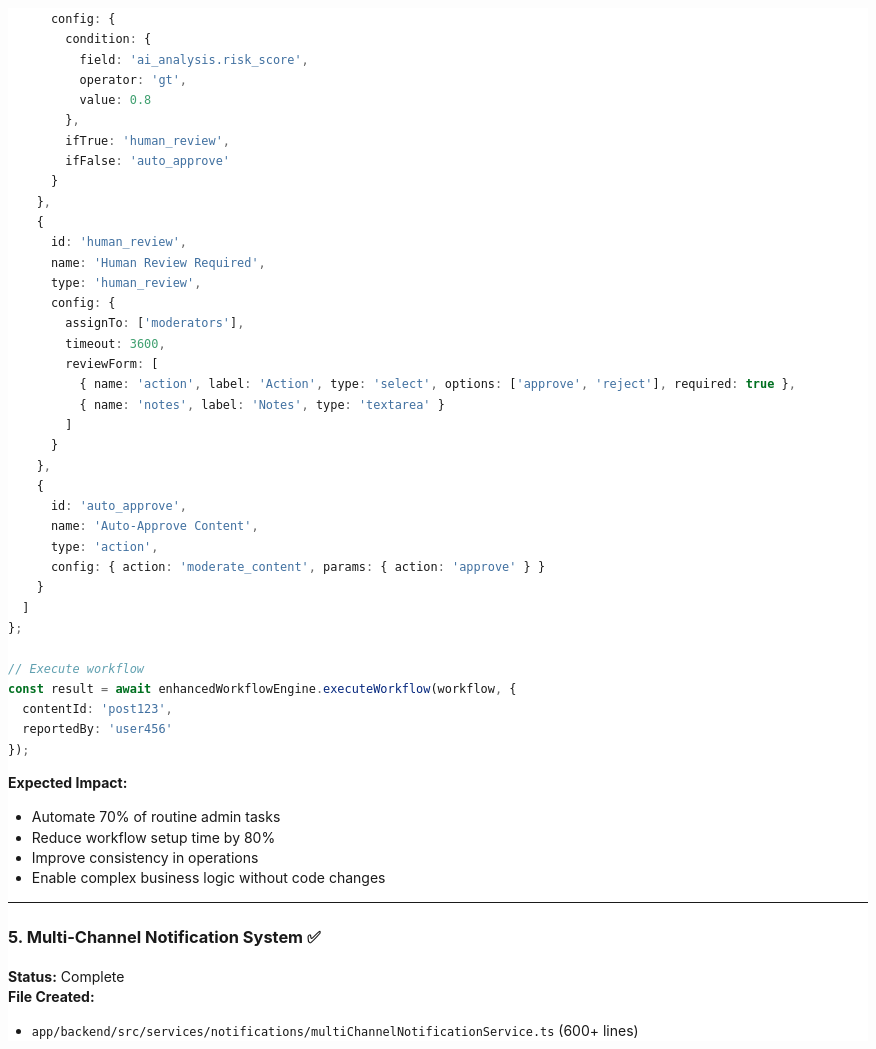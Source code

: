```typescript
      config: {
        condition: {
          field: 'ai_analysis.risk_score',
          operator: 'gt',
          value: 0.8
        },
        ifTrue: 'human_review',
        ifFalse: 'auto_approve'
      }
    },
    {
      id: 'human_review',
      name: 'Human Review Required',
      type: 'human_review',
      config: {
        assignTo: ['moderators'],
        timeout: 3600,
        reviewForm: [
          { name: 'action', label: 'Action', type: 'select', options: ['approve', 'reject'], required: true },
          { name: 'notes', label: 'Notes', type: 'textarea' }
        ]
      }
    },
    {
      id: 'auto_approve',
      name: 'Auto-Approve Content',
      type: 'action',
      config: { action: 'moderate_content', params: { action: 'approve' } }
    }
  ]
};

// Execute workflow
const result = await enhancedWorkflowEngine.executeWorkflow(workflow, {
  contentId: 'post123',
  reportedBy: 'user456'
});
```

**Expected Impact:**
- Automate 70% of routine admin tasks
- Reduce workflow setup time by 80%
- Improve consistency in operations
- Enable complex business logic without code changes

---

### 5. Multi-Channel Notification System ✅

**Status:** Complete  
**File Created:**
- `app/backend/src/services/notifications/multiChannelNotificationService.ts` (600+ lines)
